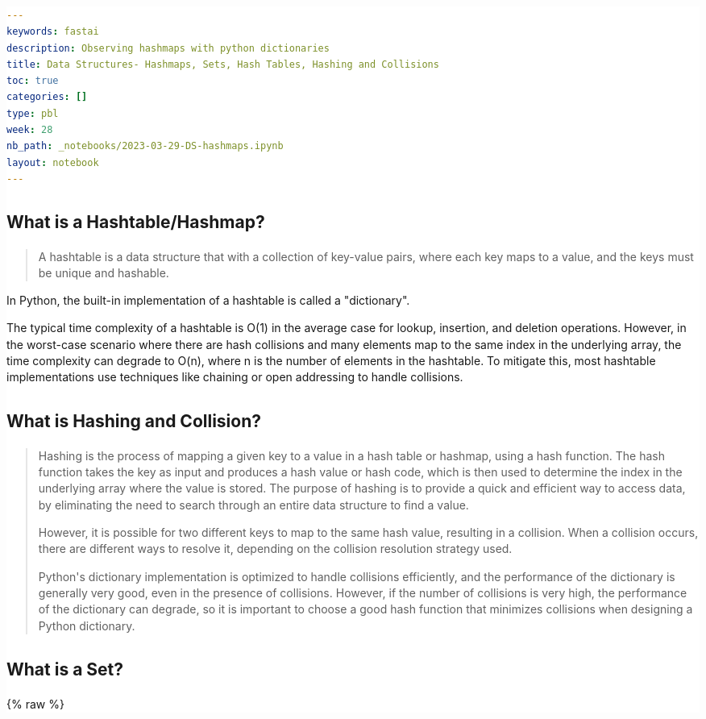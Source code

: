 ```yaml
---
keywords: fastai
description: Observing hashmaps with python dictionaries
title: Data Structures- Hashmaps, Sets, Hash Tables, Hashing and Collisions
toc: true
categories: []
type: pbl
week: 28
nb_path: _notebooks/2023-03-29-DS-hashmaps.ipynb
layout: notebook
---
```




<div class="container" id="notebook-container">
        
<div class="cell border-box-sizing text_cell rendered"><div class="inner_cell">
<div class="text_cell_render border-box-sizing rendered_html">
<h2 id="What-is-a-Hashtable/Hashmap?">What is a Hashtable/Hashmap?<a class="anchor-link" href="#What-is-a-Hashtable/Hashmap?"> </a></h2><blockquote><p>A hashtable is a data structure that with a collection of key-value pairs, where each key maps to a value, and the keys must be unique and hashable.</p>
</blockquote>
<p>In Python, the built-in implementation of a hashtable is called a "dictionary".</p>
<p>The typical time complexity of a hashtable is O(1) in the average case for lookup, insertion, and deletion operations. However, in the worst-case scenario where there are hash collisions and many elements map to the same index in the underlying array, the time complexity can degrade to O(n), where n is the number of elements in the hashtable. To mitigate this, most hashtable implementations use techniques like chaining or open addressing to handle collisions.</p>

</div>
</div>
</div>
<div class="cell border-box-sizing text_cell rendered"><div class="inner_cell">
<div class="text_cell_render border-box-sizing rendered_html">
<h2 id="What-is-Hashing-and-Collision?">What is Hashing and Collision?<a class="anchor-link" href="#What-is-Hashing-and-Collision?"> </a></h2><blockquote><p>Hashing is the process of mapping a given key to a value in a hash table or hashmap, using a hash function. The hash function takes the key as input and produces a hash value or hash code, which is then used to determine the index in the underlying array where the value is stored. The purpose of hashing is to provide a quick and efficient way to access data, by eliminating the need to search through an entire data structure to find a value.</p>
<p>However, it is possible for two different keys to map to the same hash value, resulting in a collision. When a collision occurs, there are different ways to resolve it, depending on the collision resolution strategy used.</p>
<p>Python's dictionary implementation is optimized to handle collisions efficiently, and the performance of the dictionary is generally very good, even in the presence of collisions. However, if the number of collisions is very high, the performance of the dictionary can degrade, so it is important to choose a good hash function that minimizes collisions when designing a Python dictionary.</p>
</blockquote>
<h2 id="What-is-a-Set?">What is a Set?<a class="anchor-link" href="#What-is-a-Set?"> </a></h2>
</div>
</div>
</div>
    {% raw %}
    
<div class="cell border-box-sizing code_cell rendered">
<div class="input">

<div class="inner_cell">
    <div class="input_area">